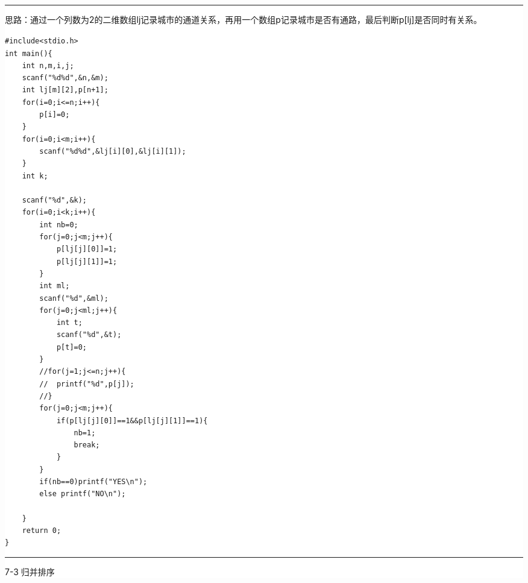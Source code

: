 ------

思路：通过一个列数为2的二维数组lj记录城市的通道关系，再用一个数组p记录城市是否有通路，最后判断p[lj]是否同时有关系。

```
#include<stdio.h>
int main(){
	int n,m,i,j;
	scanf("%d%d",&n,&m);
	int lj[m][2],p[n+1];
	for(i=0;i<=n;i++){
		p[i]=0;
	}
	for(i=0;i<m;i++){
		scanf("%d%d",&lj[i][0],&lj[i][1]);
	}
	int k;
	
	scanf("%d",&k);
	for(i=0;i<k;i++){
		int nb=0;
		for(j=0;j<m;j++){
			p[lj[j][0]]=1;
			p[lj[j][1]]=1;
		}
		int ml;
		scanf("%d",&ml);
		for(j=0;j<ml;j++){
			int t;
			scanf("%d",&t);
			p[t]=0;
		}
		//for(j=1;j<=n;j++){
		//	printf("%d",p[j]);
		//}
		for(j=0;j<m;j++){
			if(p[lj[j][0]]==1&&p[lj[j][1]]==1){
				nb=1;
				break;
			}
		}
		if(nb==0)printf("YES\n");
		else printf("NO\n");
		
	}
	return 0;
}
```

------

7-3 归并排序
